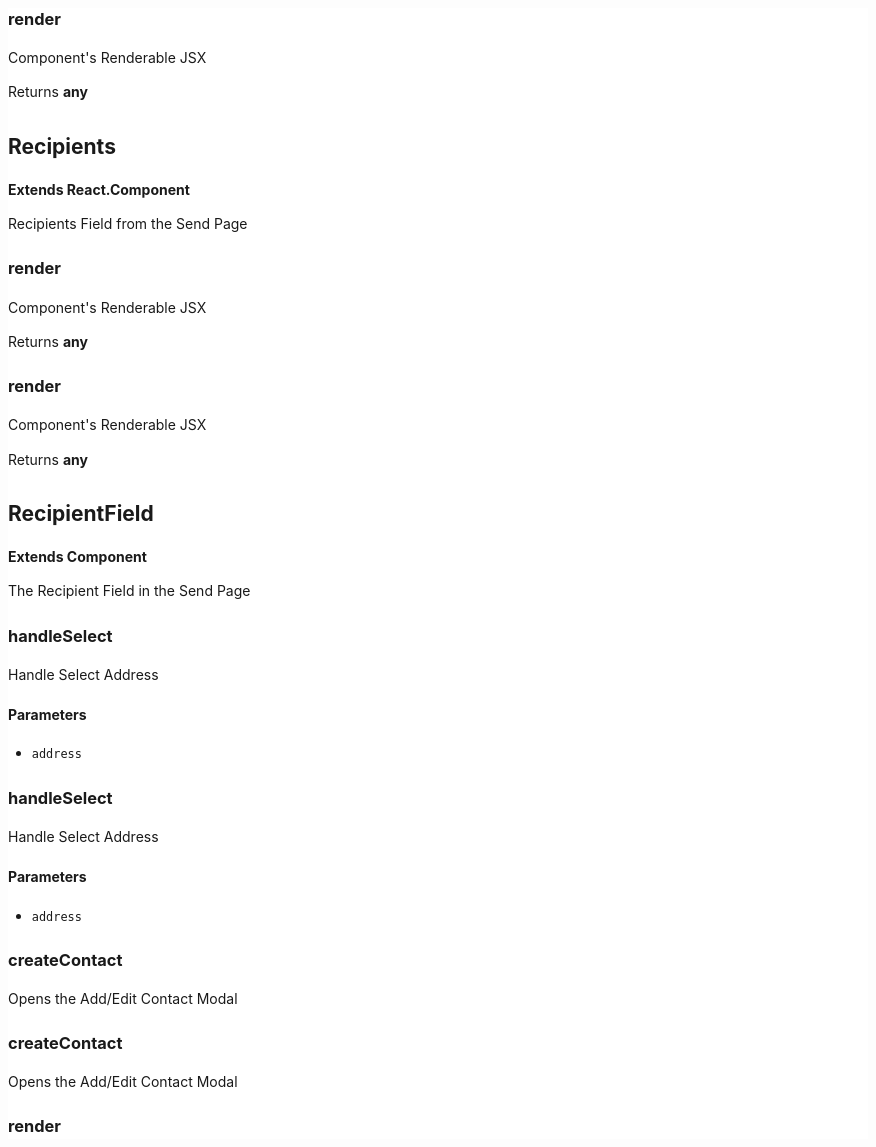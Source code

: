 ### render

Component's Renderable JSX

Returns **any** 

## Recipients

**Extends React.Component**

Recipients Field from the Send Page

### render

Component's Renderable JSX

Returns **any** 

### render

Component's Renderable JSX

Returns **any** 

## RecipientField

**Extends Component**

The Recipient Field in the Send Page

### handleSelect

Handle Select Address

#### Parameters

-   `address`  

### handleSelect

Handle Select Address

#### Parameters

-   `address`  

### createContact

Opens the Add/Edit Contact Modal

### createContact

Opens the Add/Edit Contact Modal

### render

